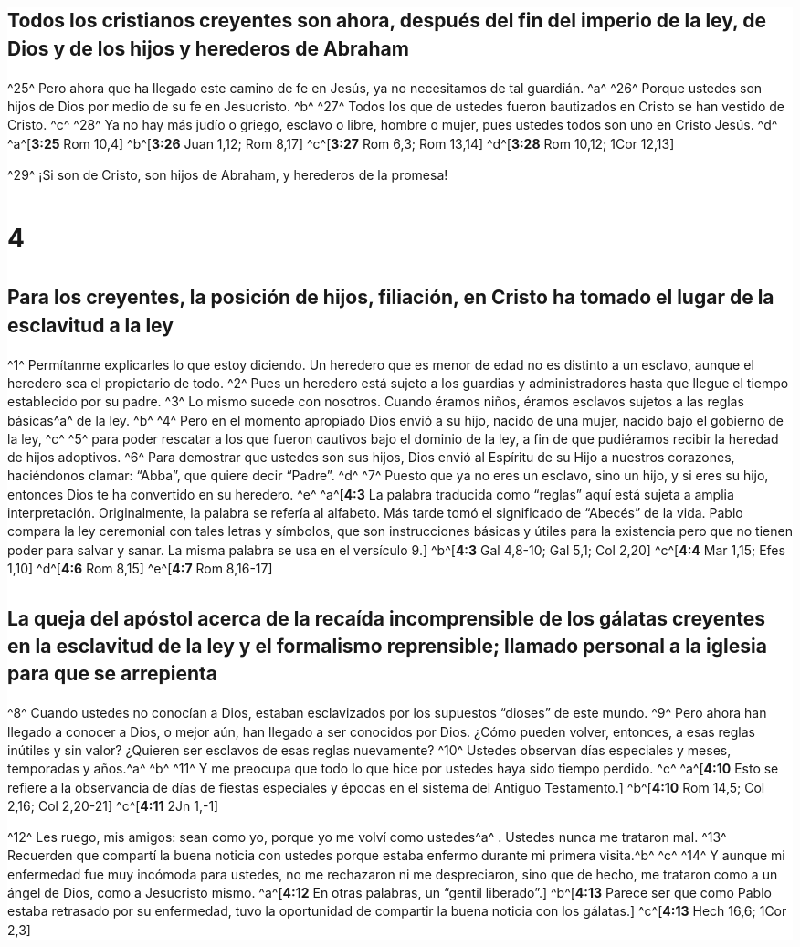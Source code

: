 ## Todos los cristianos creyentes son ahora, después del fin del imperio de la ley, de Dios y de los hijos y herederos de Abraham
^25^ Pero ahora que ha llegado este camino de fe en Jesús, ya no necesitamos de tal guardián. ^a^ ^26^ Porque ustedes son hijos de Dios por medio de su fe en Jesucristo. ^b^ ^27^ Todos los que de ustedes fueron bautizados en Cristo se han vestido de Cristo. ^c^ ^28^ Ya no hay más judío o griego, esclavo o libre, hombre o mujer, pues ustedes todos son uno en Cristo Jesús. ^d^ 
^a^[**3:25** Rom 10,4] ^b^[**3:26** Juan 1,12; Rom 8,17] ^c^[**3:27** Rom 6,3; Rom 13,14] ^d^[**3:28** Rom 10,12; 1Cor 12,13]

^29^ ¡Si son de Cristo, son hijos de Abraham, y herederos de la promesa! 

# 4 
## Para los creyentes, la posición de hijos, filiación, en Cristo ha tomado el lugar de la esclavitud a la ley
^1^ Permítanme explicarles lo que estoy diciendo. Un heredero que es menor de edad no es distinto a un esclavo, aunque el heredero sea el propietario de todo. ^2^ Pues un heredero está sujeto a los guardias y administradores hasta que llegue el tiempo establecido por su padre. ^3^ Lo mismo sucede con nosotros. Cuando éramos niños, éramos esclavos sujetos a las reglas básicas^a^ de la ley. ^b^ ^4^ Pero en el momento apropiado Dios envió a su hijo, nacido de una mujer, nacido bajo el gobierno de la ley, ^c^ ^5^ para poder rescatar a los que fueron cautivos bajo el dominio de la ley, a fin de que pudiéramos recibir la heredad de hijos adoptivos. ^6^ Para demostrar que ustedes son sus hijos, Dios envió al Espíritu de su Hijo a nuestros corazones, haciéndonos clamar: “Abba”, que quiere decir “Padre”. ^d^ ^7^ Puesto que ya no eres un esclavo, sino un hijo, y si eres su hijo, entonces Dios te ha convertido en su heredero. ^e^ 
^a^[**4:3** La palabra traducida como “reglas” aquí está sujeta a amplia interpretación. Originalmente, la palabra se refería al alfabeto. Más tarde tomó el significado de “Abecés” de la vida. Pablo compara la ley ceremonial con tales letras y símbolos, que son instrucciones básicas y útiles para la existencia pero que no tienen poder para salvar y sanar. La misma palabra se usa en el versículo 9.] ^b^[**4:3** Gal 4,8-10; Gal 5,1; Col 2,20] ^c^[**4:4** Mar 1,15; Efes 1,10] ^d^[**4:6** Rom 8,15] ^e^[**4:7** Rom 8,16-17]

## La queja del apóstol acerca de la recaída incomprensible de los gálatas creyentes en la esclavitud de la ley y el formalismo reprensible; llamado personal a la iglesia para que se arrepienta
^8^ Cuando ustedes no conocían a Dios, estaban esclavizados por los supuestos “dioses” de este mundo. ^9^ Pero ahora han llegado a conocer a Dios, o mejor aún, han llegado a ser conocidos por Dios. ¿Cómo pueden volver, entonces, a esas reglas inútiles y sin valor? ¿Quieren ser esclavos de esas reglas nuevamente? ^10^ Ustedes observan días especiales y meses, temporadas y años.^a^ ^b^ ^11^ Y me preocupa que todo lo que hice por ustedes haya sido tiempo perdido. ^c^ 
^a^[**4:10** Esto se refiere a la observancia de días de fiestas especiales y épocas en el sistema del Antiguo Testamento.] ^b^[**4:10** Rom 14,5; Col 2,16; Col 2,20-21] ^c^[**4:11** 2Jn 1,-1]

^12^ Les ruego, mis amigos: sean como yo, porque yo me volví como ustedes^a^ . Ustedes nunca me trataron mal. ^13^ Recuerden que compartí la buena noticia con ustedes porque estaba enfermo durante mi primera visita.^b^ ^c^ ^14^ Y aunque mi enfermedad fue muy incómoda para ustedes, no me rechazaron ni me despreciaron, sino que de hecho, me trataron como a un ángel de Dios, como a Jesucristo mismo. 
^a^[**4:12** En otras palabras, un “gentil liberado”.] ^b^[**4:13** Parece ser que como Pablo estaba retrasado por su enfermedad, tuvo la oportunidad de compartir la buena noticia con los gálatas.] ^c^[**4:13** Hech 16,6; 1Cor 2,3]
